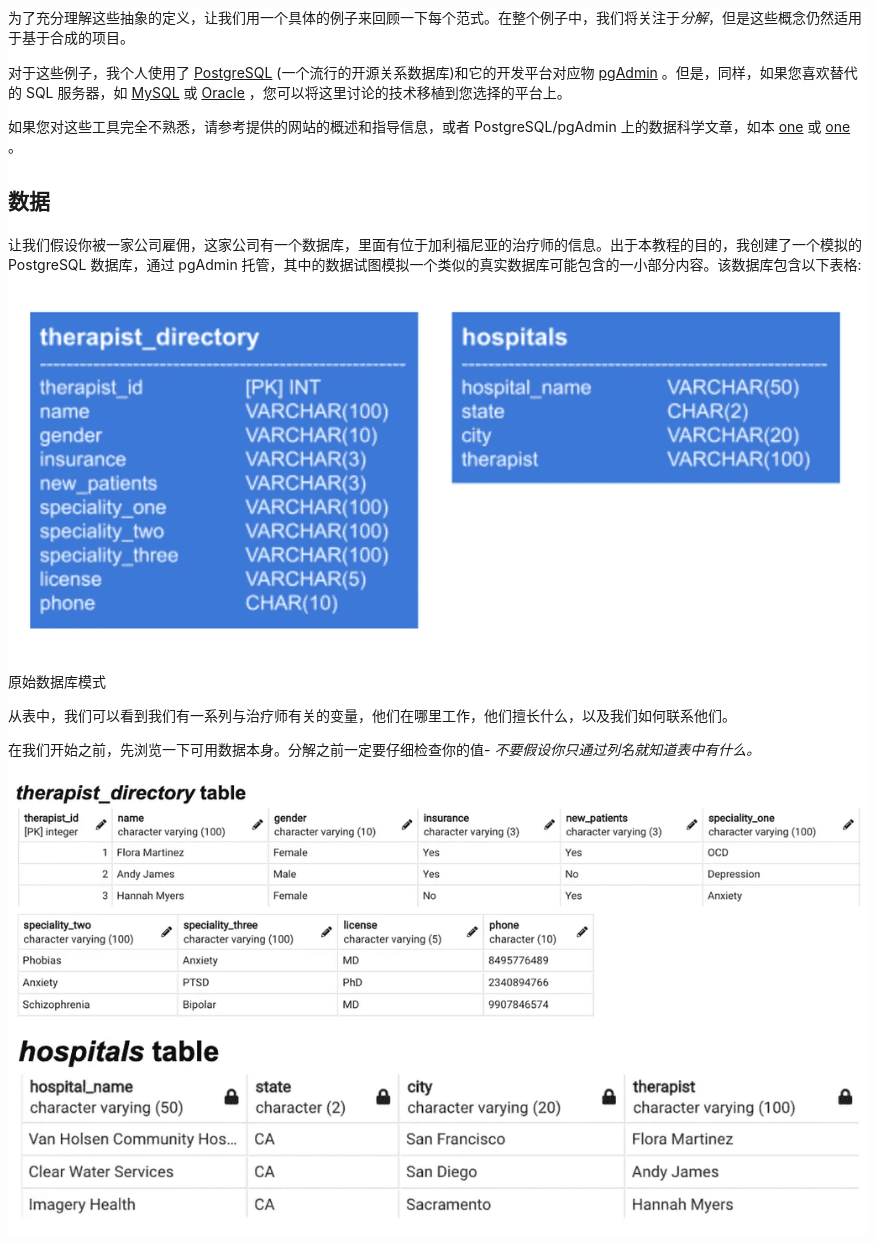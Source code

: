 为了充分理解这些抽象的定义，让我们用一个具体的例子来回顾一下每个范式。在整个例子中，我们将关注于*分解*，但是这些概念仍然适用于基于合成的项目。

对于这些例子，我个人使用了 [PostgreSQL](https://www.postgresql.org/) (一个流行的开源关系数据库)和它的开发平台对应物 [pgAdmin](https://www.pgadmin.org/) 。但是，同样，如果您喜欢替代的 SQL 服务器，如 [MySQL](http://mysql.com) 或 [Oracle](https://www.oracle.com/database/) ，您可以将这里讨论的技术移植到您选择的平台上。

如果您对这些工具完全不熟悉，请参考提供的网站的概述和指导信息，或者 PostgreSQL/pgAdmin 上的数据科学文章，如本 [one](/sql-cheat-sheet-776f8e3189fa) 或 [one](/a-practical-guide-to-getting-set-up-with-postgresql-a1bf37a0cfd7) 。

## 数据

让我们假设你被一家公司雇佣，这家公司有一个数据库，里面有位于加利福尼亚的治疗师的信息。出于本教程的目的，我创建了一个模拟的 PostgreSQL 数据库，通过 pgAdmin 托管，其中的数据试图模拟一个类似的真实数据库可能包含的一小部分内容。该数据库包含以下表格:

![](img/2a9c4eaa5667c7cdad8537fe103771b0.png)

原始数据库模式

从表中，我们可以看到我们有一系列与治疗师有关的变量，他们在哪里工作，他们擅长什么，以及我们如何联系他们。

在我们开始之前，先浏览一下可用数据本身。分解之前一定要仔细检查你的值- *不要假设你只通过列名就知道表中有什么。*

![](img/c979e8f722c0fd432c7635fb0c691e5b.png)![](img/03203221ee838ef3b0a2ea9e5d2c242e.png)
